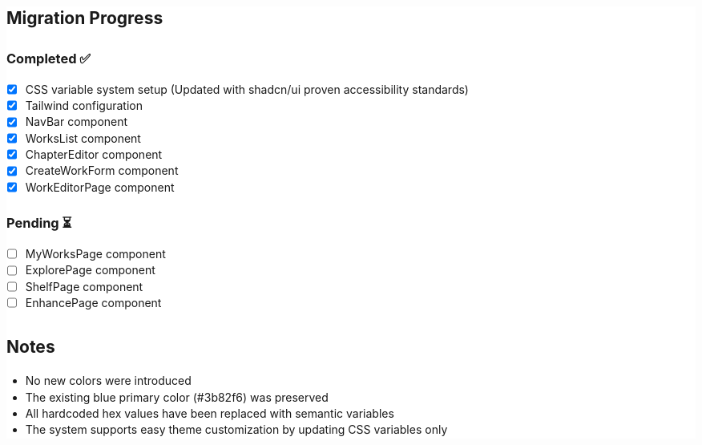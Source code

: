 ## Migration Progress

### Completed ✅
- [x] CSS variable system setup (Updated with shadcn/ui proven accessibility standards)
- [x] Tailwind configuration
- [x] NavBar component
- [x] WorksList component
- [x] ChapterEditor component
- [x] CreateWorkForm component
- [x] WorkEditorPage component

### Pending ⏳
- [ ] MyWorksPage component
- [ ] ExplorePage component
- [ ] ShelfPage component
- [ ] EnhancePage component

## Notes

- No new colors were introduced
- The existing blue primary color (#3b82f6) was preserved
- All hardcoded hex values have been replaced with semantic variables
- The system supports easy theme customization by updating CSS variables only